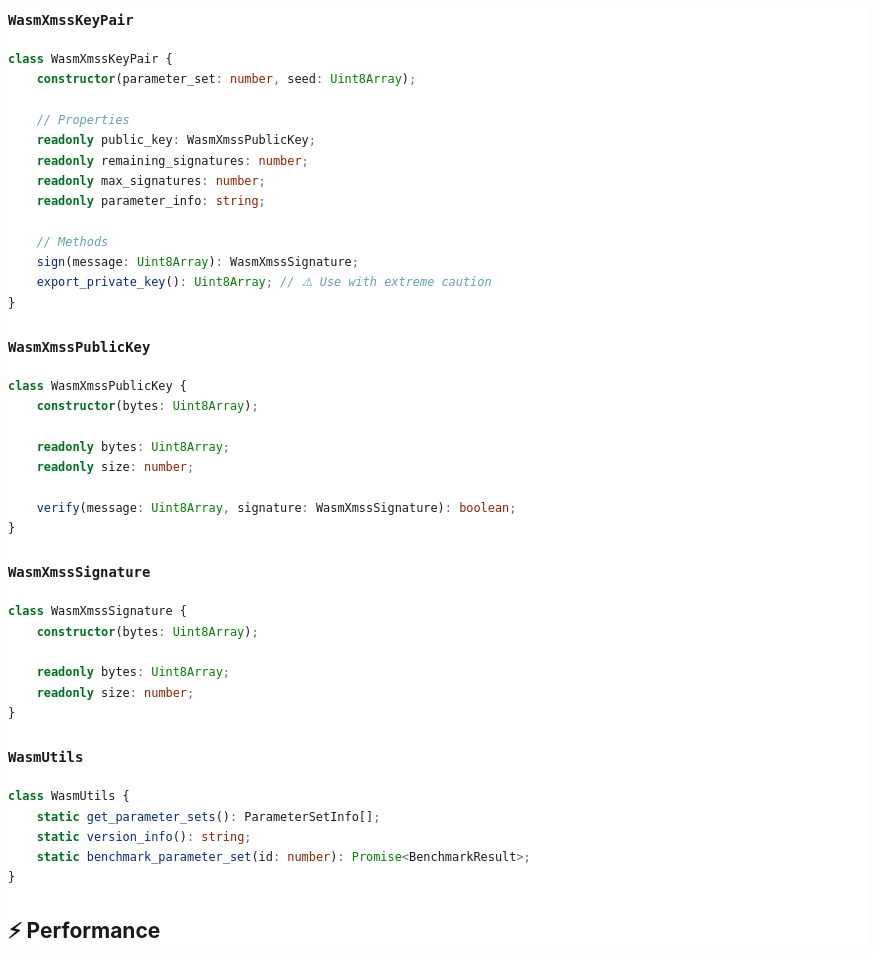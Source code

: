 ### `WasmXmssKeyPair`

```typescript
class WasmXmssKeyPair {
    constructor(parameter_set: number, seed: Uint8Array);
    
    // Properties
    readonly public_key: WasmXmssPublicKey;
    readonly remaining_signatures: number;
    readonly max_signatures: number;
    readonly parameter_info: string;
    
    // Methods
    sign(message: Uint8Array): WasmXmssSignature;
    export_private_key(): Uint8Array; // ⚠️ Use with extreme caution
}
```

### `WasmXmssPublicKey`

```typescript
class WasmXmssPublicKey {
    constructor(bytes: Uint8Array);
    
    readonly bytes: Uint8Array;
    readonly size: number;
    
    verify(message: Uint8Array, signature: WasmXmssSignature): boolean;
}
```

### `WasmXmssSignature`

```typescript
class WasmXmssSignature {
    constructor(bytes: Uint8Array);
    
    readonly bytes: Uint8Array;
    readonly size: number;
}
```

### `WasmUtils`

```typescript
class WasmUtils {
    static get_parameter_sets(): ParameterSetInfo[];
    static version_info(): string;
    static benchmark_parameter_set(id: number): Promise<BenchmarkResult>;
}
```

## ⚡ Performance
